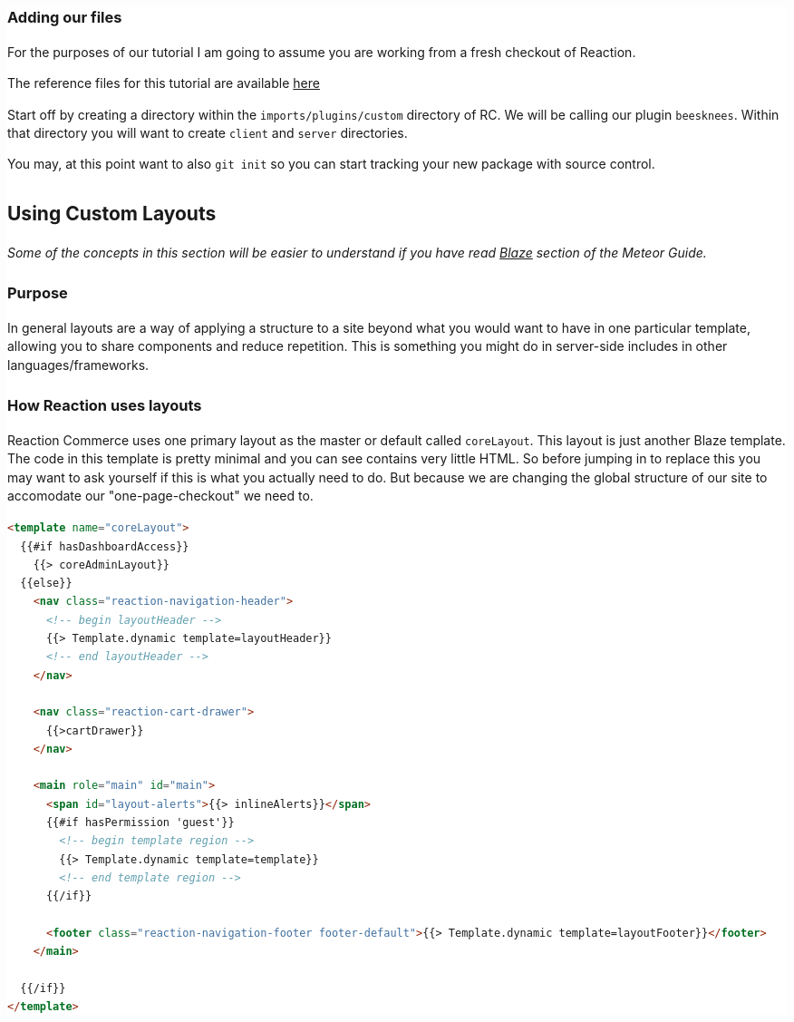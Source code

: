 ### Adding our files

For the purposes of our tutorial I am going to assume you are working from a fresh checkout of Reaction.

The reference files for this tutorial are available [here](https://github.com/reactioncommerce/reaction-example-plugin)

Start off by creating a directory within the `imports/plugins/custom` directory of RC. We will be calling our plugin `beesknees`. Within that directory you will want to create `client` and `server` directories.

You may, at this point want to also `git init` so you can start tracking your new package with source control.

## Using Custom Layouts

_Some of the concepts in this section will be easier to understand if you have read [Blaze](http://guide.meteor.com/blaze.html) section of the Meteor Guide._

### Purpose

In general layouts are a way of applying a structure to a site beyond what you would want to have in one particular template, allowing you to share components and reduce repetition. This is something you might do in server-side includes in other languages/frameworks.

### How Reaction uses layouts

Reaction Commerce uses one primary layout as the master or default called `coreLayout`. This layout is just another Blaze template. The code in this template is pretty minimal and you can see contains very little HTML. So before jumping in to replace this you may want to ask yourself if this is what you actually need to do. But because we are changing the global structure of our site to accomodate our "one-page-checkout" we need to.

``` html
<template name="coreLayout">
  {{#if hasDashboardAccess}}
    {{> coreAdminLayout}}
  {{else}}
    <nav class="reaction-navigation-header">
      <!-- begin layoutHeader -->
      {{> Template.dynamic template=layoutHeader}}
      <!-- end layoutHeader -->
    </nav>

    <nav class="reaction-cart-drawer">
      {{>cartDrawer}}
    </nav>

    <main role="main" id="main">
      <span id="layout-alerts">{{> inlineAlerts}}</span>
      {{#if hasPermission 'guest'}}
        <!-- begin template region -->
        {{> Template.dynamic template=template}}
        <!-- end template region -->
      {{/if}}

      <footer class="reaction-navigation-footer footer-default">{{> Template.dynamic template=layoutFooter}}</footer>
    </main>

  {{/if}}
</template>
```
